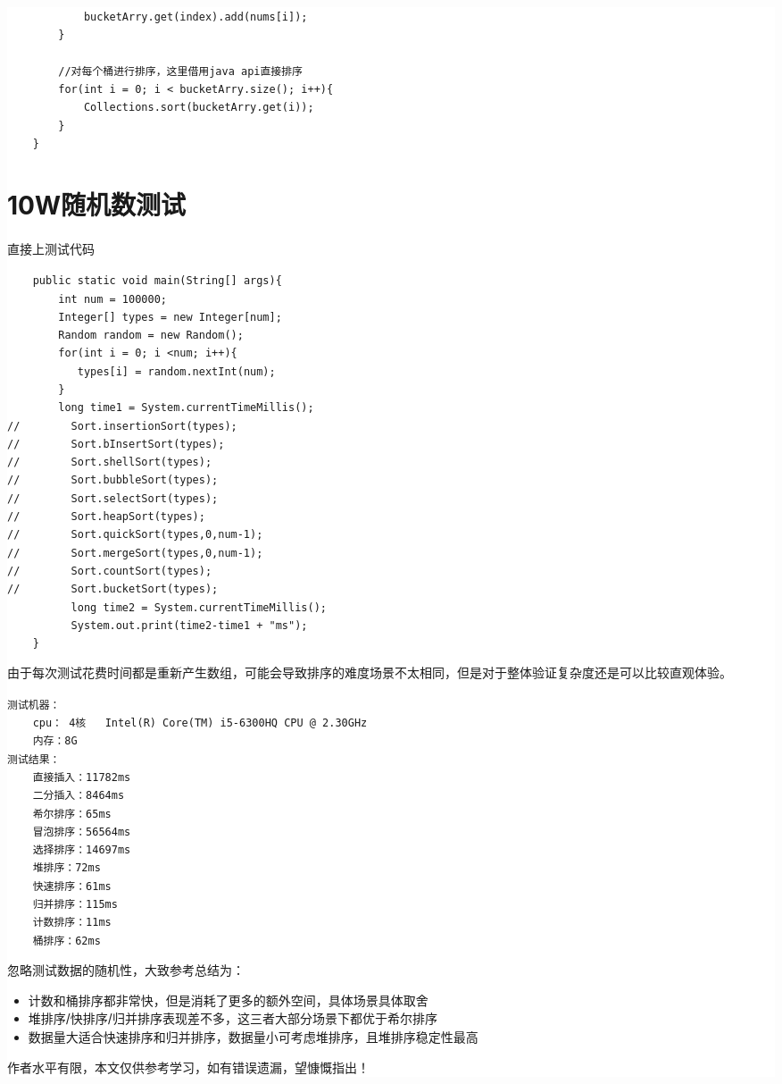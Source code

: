 ```
            bucketArry.get(index).add(nums[i]);
        }

        //对每个桶进行排序，这里借用java api直接排序
        for(int i = 0; i < bucketArry.size(); i++){
            Collections.sort(bucketArry.get(i));
        }
    }
```
# 10W随机数测试
直接上测试代码
```
    public static void main(String[] args){
        int num = 100000;
        Integer[] types = new Integer[num];
        Random random = new Random();
        for(int i = 0; i <num; i++){
           types[i] = random.nextInt(num);
        }
        long time1 = System.currentTimeMillis();
//        Sort.insertionSort(types);
//        Sort.bInsertSort(types);
//        Sort.shellSort(types);
//        Sort.bubbleSort(types);
//        Sort.selectSort(types);
//        Sort.heapSort(types);
//        Sort.quickSort(types,0,num-1);
//        Sort.mergeSort(types,0,num-1);
//        Sort.countSort(types);
//        Sort.bucketSort(types);
          long time2 = System.currentTimeMillis();
          System.out.print(time2-time1 + "ms");
    }
```
由于每次测试花费时间都是重新产生数组，可能会导致排序的难度场景不太相同，但是对于整体验证复杂度还是可以比较直观体验。
```
测试机器：
	cpu： 4核   Intel(R) Core(TM) i5-6300HQ CPU @ 2.30GHz
	内存：8G
测试结果：
	直接插入：11782ms
	二分插入：8464ms
	希尔排序：65ms
	冒泡排序：56564ms
	选择排序：14697ms
	堆排序：72ms
	快速排序：61ms
	归并排序：115ms
	计数排序：11ms
	桶排序：62ms
```
忽略测试数据的随机性，大致参考总结为：  
*  计数和桶排序都非常快，但是消耗了更多的额外空间，具体场景具体取舍
*  堆排序/快排序/归并排序表现差不多，这三者大部分场景下都优于希尔排序
*  数据量大适合快速排序和归并排序，数据量小可考虑堆排序，且堆排序稳定性最高

作者水平有限，本文仅供参考学习，如有错误遗漏，望慷慨指出！

 